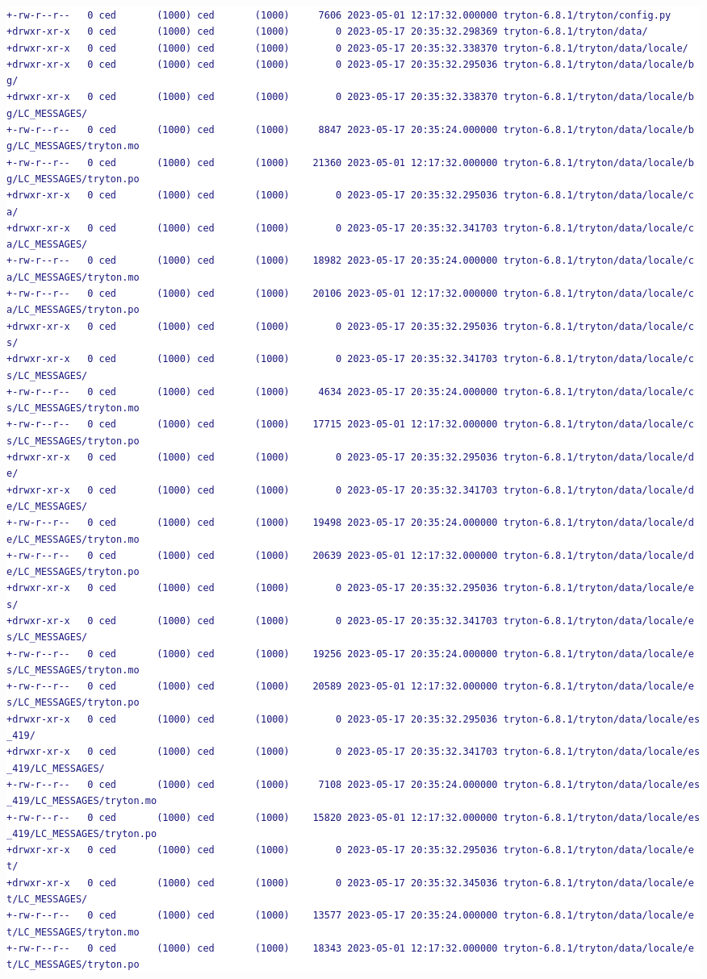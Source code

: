```diff
+-rw-r--r--   0 ced       (1000) ced       (1000)     7606 2023-05-01 12:17:32.000000 tryton-6.8.1/tryton/config.py
+drwxr-xr-x   0 ced       (1000) ced       (1000)        0 2023-05-17 20:35:32.298369 tryton-6.8.1/tryton/data/
+drwxr-xr-x   0 ced       (1000) ced       (1000)        0 2023-05-17 20:35:32.338370 tryton-6.8.1/tryton/data/locale/
+drwxr-xr-x   0 ced       (1000) ced       (1000)        0 2023-05-17 20:35:32.295036 tryton-6.8.1/tryton/data/locale/bg/
+drwxr-xr-x   0 ced       (1000) ced       (1000)        0 2023-05-17 20:35:32.338370 tryton-6.8.1/tryton/data/locale/bg/LC_MESSAGES/
+-rw-r--r--   0 ced       (1000) ced       (1000)     8847 2023-05-17 20:35:24.000000 tryton-6.8.1/tryton/data/locale/bg/LC_MESSAGES/tryton.mo
+-rw-r--r--   0 ced       (1000) ced       (1000)    21360 2023-05-01 12:17:32.000000 tryton-6.8.1/tryton/data/locale/bg/LC_MESSAGES/tryton.po
+drwxr-xr-x   0 ced       (1000) ced       (1000)        0 2023-05-17 20:35:32.295036 tryton-6.8.1/tryton/data/locale/ca/
+drwxr-xr-x   0 ced       (1000) ced       (1000)        0 2023-05-17 20:35:32.341703 tryton-6.8.1/tryton/data/locale/ca/LC_MESSAGES/
+-rw-r--r--   0 ced       (1000) ced       (1000)    18982 2023-05-17 20:35:24.000000 tryton-6.8.1/tryton/data/locale/ca/LC_MESSAGES/tryton.mo
+-rw-r--r--   0 ced       (1000) ced       (1000)    20106 2023-05-01 12:17:32.000000 tryton-6.8.1/tryton/data/locale/ca/LC_MESSAGES/tryton.po
+drwxr-xr-x   0 ced       (1000) ced       (1000)        0 2023-05-17 20:35:32.295036 tryton-6.8.1/tryton/data/locale/cs/
+drwxr-xr-x   0 ced       (1000) ced       (1000)        0 2023-05-17 20:35:32.341703 tryton-6.8.1/tryton/data/locale/cs/LC_MESSAGES/
+-rw-r--r--   0 ced       (1000) ced       (1000)     4634 2023-05-17 20:35:24.000000 tryton-6.8.1/tryton/data/locale/cs/LC_MESSAGES/tryton.mo
+-rw-r--r--   0 ced       (1000) ced       (1000)    17715 2023-05-01 12:17:32.000000 tryton-6.8.1/tryton/data/locale/cs/LC_MESSAGES/tryton.po
+drwxr-xr-x   0 ced       (1000) ced       (1000)        0 2023-05-17 20:35:32.295036 tryton-6.8.1/tryton/data/locale/de/
+drwxr-xr-x   0 ced       (1000) ced       (1000)        0 2023-05-17 20:35:32.341703 tryton-6.8.1/tryton/data/locale/de/LC_MESSAGES/
+-rw-r--r--   0 ced       (1000) ced       (1000)    19498 2023-05-17 20:35:24.000000 tryton-6.8.1/tryton/data/locale/de/LC_MESSAGES/tryton.mo
+-rw-r--r--   0 ced       (1000) ced       (1000)    20639 2023-05-01 12:17:32.000000 tryton-6.8.1/tryton/data/locale/de/LC_MESSAGES/tryton.po
+drwxr-xr-x   0 ced       (1000) ced       (1000)        0 2023-05-17 20:35:32.295036 tryton-6.8.1/tryton/data/locale/es/
+drwxr-xr-x   0 ced       (1000) ced       (1000)        0 2023-05-17 20:35:32.341703 tryton-6.8.1/tryton/data/locale/es/LC_MESSAGES/
+-rw-r--r--   0 ced       (1000) ced       (1000)    19256 2023-05-17 20:35:24.000000 tryton-6.8.1/tryton/data/locale/es/LC_MESSAGES/tryton.mo
+-rw-r--r--   0 ced       (1000) ced       (1000)    20589 2023-05-01 12:17:32.000000 tryton-6.8.1/tryton/data/locale/es/LC_MESSAGES/tryton.po
+drwxr-xr-x   0 ced       (1000) ced       (1000)        0 2023-05-17 20:35:32.295036 tryton-6.8.1/tryton/data/locale/es_419/
+drwxr-xr-x   0 ced       (1000) ced       (1000)        0 2023-05-17 20:35:32.341703 tryton-6.8.1/tryton/data/locale/es_419/LC_MESSAGES/
+-rw-r--r--   0 ced       (1000) ced       (1000)     7108 2023-05-17 20:35:24.000000 tryton-6.8.1/tryton/data/locale/es_419/LC_MESSAGES/tryton.mo
+-rw-r--r--   0 ced       (1000) ced       (1000)    15820 2023-05-01 12:17:32.000000 tryton-6.8.1/tryton/data/locale/es_419/LC_MESSAGES/tryton.po
+drwxr-xr-x   0 ced       (1000) ced       (1000)        0 2023-05-17 20:35:32.295036 tryton-6.8.1/tryton/data/locale/et/
+drwxr-xr-x   0 ced       (1000) ced       (1000)        0 2023-05-17 20:35:32.345036 tryton-6.8.1/tryton/data/locale/et/LC_MESSAGES/
+-rw-r--r--   0 ced       (1000) ced       (1000)    13577 2023-05-17 20:35:24.000000 tryton-6.8.1/tryton/data/locale/et/LC_MESSAGES/tryton.mo
+-rw-r--r--   0 ced       (1000) ced       (1000)    18343 2023-05-01 12:17:32.000000 tryton-6.8.1/tryton/data/locale/et/LC_MESSAGES/tryton.po
```